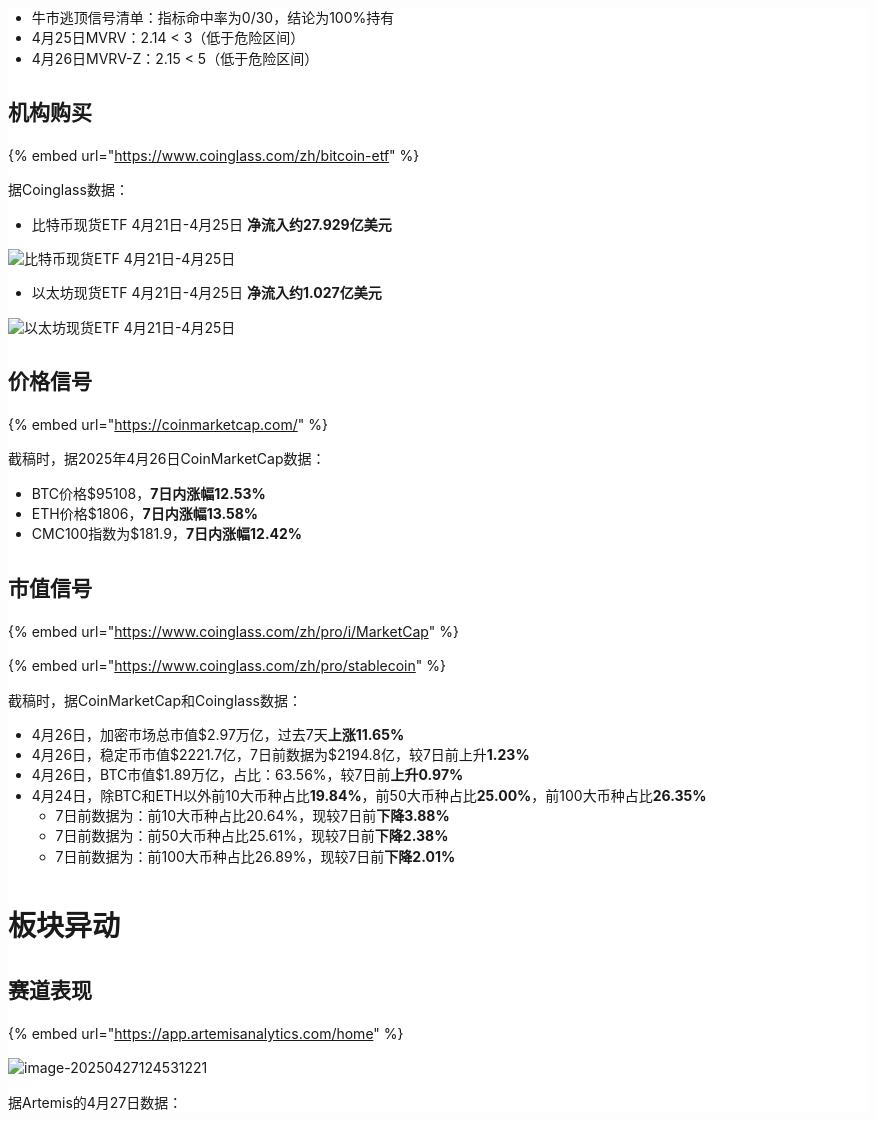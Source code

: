- 牛市逃顶信号清单：指标命中率为0/30，结论为100%持有
- 4月25日MVRV：2.14 < 3（低于危险区间）
- 4月26日MVRV-Z：2.15 < 5（低于危险区间）

## 机构购买

{% embed url="https://www.coinglass.com/zh/bitcoin-etf" %}

据Coinglass数据：

- 比特币现货ETF 4月21日-4月25日 **净流入约27.929亿美元**

![比特币现货ETF 4月21日-4月25日](https://cdn.jsdelivr.net/gh/zey9991/mdpic/%E6%AF%94%E7%89%B9%E5%B8%81%E7%8E%B0%E8%B4%A7ETF%204%E6%9C%8821%E6%97%A5-4%E6%9C%8825%E6%97%A5.PNG)

- 以太坊现货ETF 4月21日-4月25日 **净流入约1.027亿美元**

![以太坊现货ETF 4月21日-4月25日](https://cdn.jsdelivr.net/gh/zey9991/mdpic/%E4%BB%A5%E5%A4%AA%E5%9D%8A%E7%8E%B0%E8%B4%A7ETF%204%E6%9C%8821%E6%97%A5-4%E6%9C%8825%E6%97%A5.PNG)

## 价格信号

{% embed url="https://coinmarketcap.com/" %}

截稿时，据2025年4月26日CoinMarketCap数据：

- BTC价格$95108，**7日内涨幅12.53%**
- ETH价格$1806，**7日内涨幅13.58%**
- CMC100指数为$181.9，**7日内涨幅12.42%**

## 市值信号

{% embed url="https://www.coinglass.com/zh/pro/i/MarketCap" %}

{% embed url="https://www.coinglass.com/zh/pro/stablecoin" %}

截稿时，据CoinMarketCap和Coinglass数据：

- 4月26日，加密市场总市值$2.97万亿，过去7天**上涨11.65%**
- 4月26日，稳定币市值\$2221.7亿，7日前数据为\$2194.8亿，较7日前上升**1.23%**
- 4月26日，BTC市值$1.89万亿，占比：63.56%，较7日前**上升0.97%**
- 4月24日，除BTC和ETH以外前10大币种占比**19.84%**，前50大币种占比**25.00%**，前100大币种占比**26.35%**
  - 7日前数据为：前10大币种占比20.64%，现较7日前**下降3.88%**
  - 7日前数据为：前50大币种占比25.61%，现较7日前**下降2.38%**
  - 7日前数据为：前100大币种占比26.89%，现较7日前**下降2.01%**

# 板块异动

## 赛道表现

{% embed url="https://app.artemisanalytics.com/home" %}

![image-20250427124531221](https://cdn.jsdelivr.net/gh/zey9991/mdpic/image-20250427124531221.png)

据Artemis的4月27日数据：
